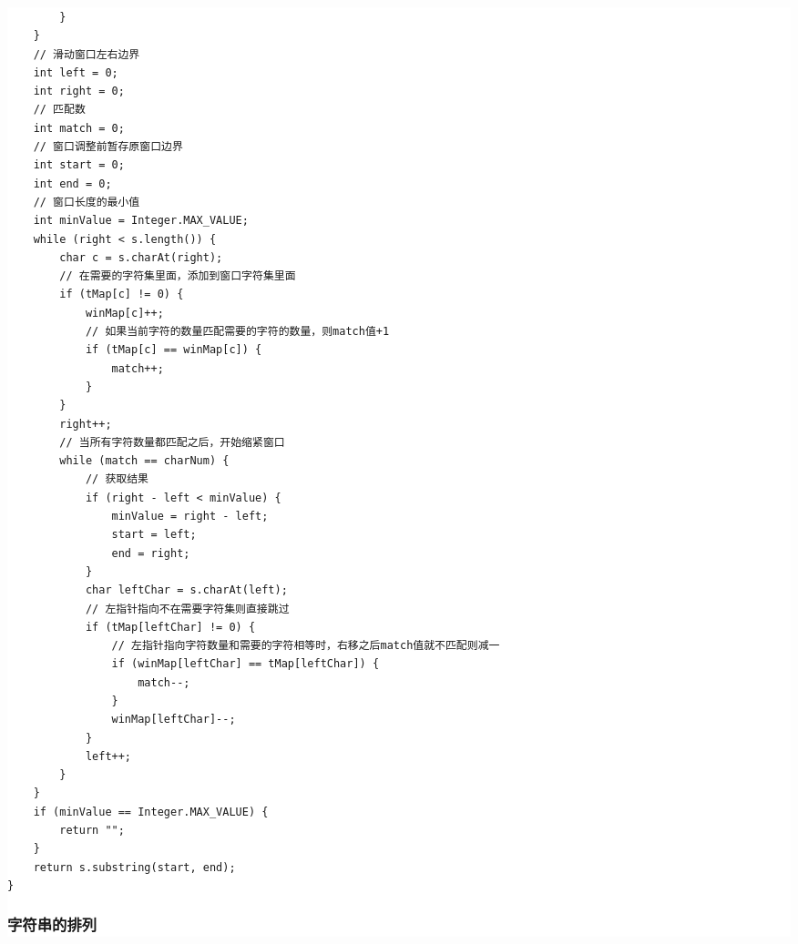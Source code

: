 ```
        }
    }
    // 滑动窗口左右边界
    int left = 0;
    int right = 0;
    // 匹配数
    int match = 0;
    // 窗口调整前暂存原窗口边界
    int start = 0;
    int end = 0;
    // 窗口长度的最小值
    int minValue = Integer.MAX_VALUE;
    while (right < s.length()) {
        char c = s.charAt(right);
        // 在需要的字符集里面，添加到窗口字符集里面
        if (tMap[c] != 0) {
            winMap[c]++;
            // 如果当前字符的数量匹配需要的字符的数量，则match值+1
            if (tMap[c] == winMap[c]) {
                match++;
            }
        }
        right++;
        // 当所有字符数量都匹配之后，开始缩紧窗口
        while (match == charNum) {
            // 获取结果
            if (right - left < minValue) {
                minValue = right - left;
                start = left;
                end = right;
            }
            char leftChar = s.charAt(left);
            // 左指针指向不在需要字符集则直接跳过
            if (tMap[leftChar] != 0) {
                // 左指针指向字符数量和需要的字符相等时，右移之后match值就不匹配则减一
                if (winMap[leftChar] == tMap[leftChar]) {
                    match--;
                }
                winMap[leftChar]--;
            }
            left++;
        }
    }
    if (minValue == Integer.MAX_VALUE) {
        return "";
    }
    return s.substring(start, end);
}
```

### 字符串的排列
